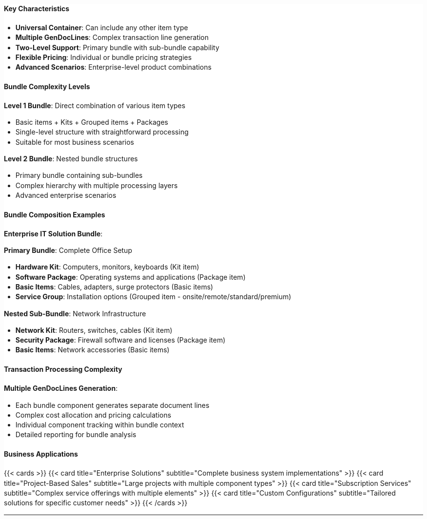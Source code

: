 #### Key Characteristics

- **Universal Container**: Can include any other item type
- **Multiple GenDocLines**: Complex transaction line generation
- **Two-Level Support**: Primary bundle with sub-bundle capability
- **Flexible Pricing**: Individual or bundle pricing strategies
- **Advanced Scenarios**: Enterprise-level product combinations

#### Bundle Complexity Levels

**Level 1 Bundle**: Direct combination of various item types
- Basic items + Kits + Grouped items + Packages
- Single-level structure with straightforward processing
- Suitable for most business scenarios

**Level 2 Bundle**: Nested bundle structures
- Primary bundle containing sub-bundles
- Complex hierarchy with multiple processing layers
- Advanced enterprise scenarios

#### Bundle Composition Examples

**Enterprise IT Solution Bundle**:

**Primary Bundle**: Complete Office Setup
- **Hardware Kit**: Computers, monitors, keyboards (Kit item)
- **Software Package**: Operating systems and applications (Package item)
- **Basic Items**: Cables, adapters, surge protectors (Basic items)
- **Service Group**: Installation options (Grouped item - onsite/remote/standard/premium)

**Nested Sub-Bundle**: Network Infrastructure
- **Network Kit**: Routers, switches, cables (Kit item)
- **Security Package**: Firewall software and licenses (Package item)
- **Basic Items**: Network accessories (Basic items)

#### Transaction Processing Complexity

**Multiple GenDocLines Generation**:
- Each bundle component generates separate document lines
- Complex cost allocation and pricing calculations
- Individual component tracking within bundle context
- Detailed reporting for bundle analysis

#### Business Applications

{{< cards >}}
  {{< card title="Enterprise Solutions" subtitle="Complete business system implementations" >}}
  {{< card title="Project-Based Sales" subtitle="Large projects with multiple component types" >}}
  {{< card title="Subscription Services" subtitle="Complex service offerings with multiple elements" >}}
  {{< card title="Custom Configurations" subtitle="Tailored solutions for specific customer needs" >}}
{{< /cards >}}

---
